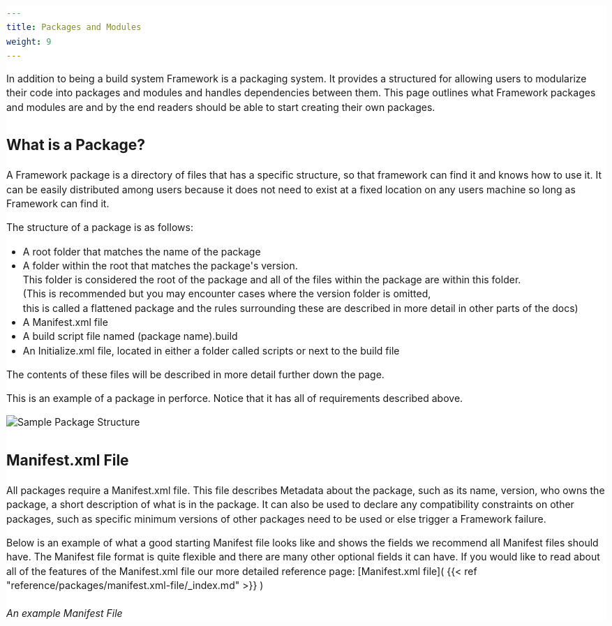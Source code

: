 ```yaml
---
title: Packages and Modules
weight: 9
---
```


In addition to being a build system Framework is a packaging system.
It provides a structured for allowing users to modularize their code into packages and modules
and handles dependencies between them. This page outlines what Framework packages and modules are
and by the end readers should be able to start creating their own packages.

<a name="WhatIsAPackage"></a>
## What is a Package? ##

A Framework package is a directory of files that has a specific structure, so that framework can find it and knows how to use it.
It can be easily distributed among users because it does not need to exist at a fixed location on any users machine so long as Framework can find it.

The structure of a package is as follows:

 - A root folder that matches the name of the package
 - A folder within the root that matches the package&#39;s version.<br>This folder is considered the root of the package and all of the files within the package are within this folder.<br>(This is recommended but you may encounter cases where the version folder is omitted,<br>this is called a flattened package and the rules surrounding these are described in more detail in other parts of the docs)
 - A Manifest.xml file
 - A build script file named (package name).build
 - An Initialize.xml file, located in either a folder called scripts or next to the build file

The contents of these files will be described in more detail further down the page.

This is an example of a package in perforce. Notice that it has all of requirements described above.

![Sample Package Structure]( samplepackagestructure.png )<a name="Manifest"></a>
## Manifest.xml File ##

All packages require a Manifest.xml file. This file describes Metadata about the package,
such as its name, version, who owns the package, a short description of what is in the package.
It can also be used to declare any compatibility constraints on other packages,
such as specific minimum versions of other packages need to be used or else trigger a Framework failure.

Below is an example of what a good starting Manifest file looks like and shows the fields we recommend all Manifest files should have.
The Manifest file format is quite flexible and there are many other optional fields it can have.
If you would like to read about all of the features of the Manifest.xml file our more detailed reference page: [Manifest.xml file]( {{< ref "reference/packages/manifest.xml-file/_index.md" >}} ) 

###### An example Manifest File ######
